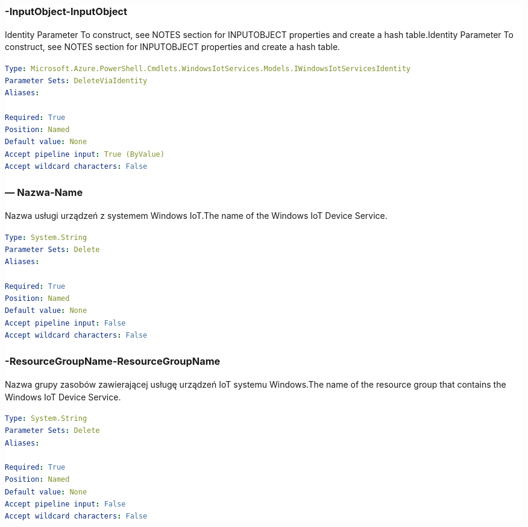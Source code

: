 ### <span data-ttu-id="f480c-117">-InputObject</span><span class="sxs-lookup"><span data-stu-id="f480c-117">-InputObject</span></span>
<span data-ttu-id="f480c-118">Identity Parameter To construct, see NOTES section for INPUTOBJECT properties and create a hash table.</span><span class="sxs-lookup"><span data-stu-id="f480c-118">Identity Parameter To construct, see NOTES section for INPUTOBJECT properties and create a hash table.</span></span>

```yaml
Type: Microsoft.Azure.PowerShell.Cmdlets.WindowsIotServices.Models.IWindowsIotServicesIdentity
Parameter Sets: DeleteViaIdentity
Aliases:

Required: True
Position: Named
Default value: None
Accept pipeline input: True (ByValue)
Accept wildcard characters: False
```

### <span data-ttu-id="f480c-119">— Nazwa</span><span class="sxs-lookup"><span data-stu-id="f480c-119">-Name</span></span>
<span data-ttu-id="f480c-120">Nazwa usługi urządzeń z systemem Windows IoT.</span><span class="sxs-lookup"><span data-stu-id="f480c-120">The name of the Windows IoT Device Service.</span></span>

```yaml
Type: System.String
Parameter Sets: Delete
Aliases:

Required: True
Position: Named
Default value: None
Accept pipeline input: False
Accept wildcard characters: False
```

### <span data-ttu-id="f480c-121">-ResourceGroupName</span><span class="sxs-lookup"><span data-stu-id="f480c-121">-ResourceGroupName</span></span>
<span data-ttu-id="f480c-122">Nazwa grupy zasobów zawierającej usługę urządzeń IoT systemu Windows.</span><span class="sxs-lookup"><span data-stu-id="f480c-122">The name of the resource group that contains the Windows IoT Device Service.</span></span>

```yaml
Type: System.String
Parameter Sets: Delete
Aliases:

Required: True
Position: Named
Default value: None
Accept pipeline input: False
Accept wildcard characters: False
```
